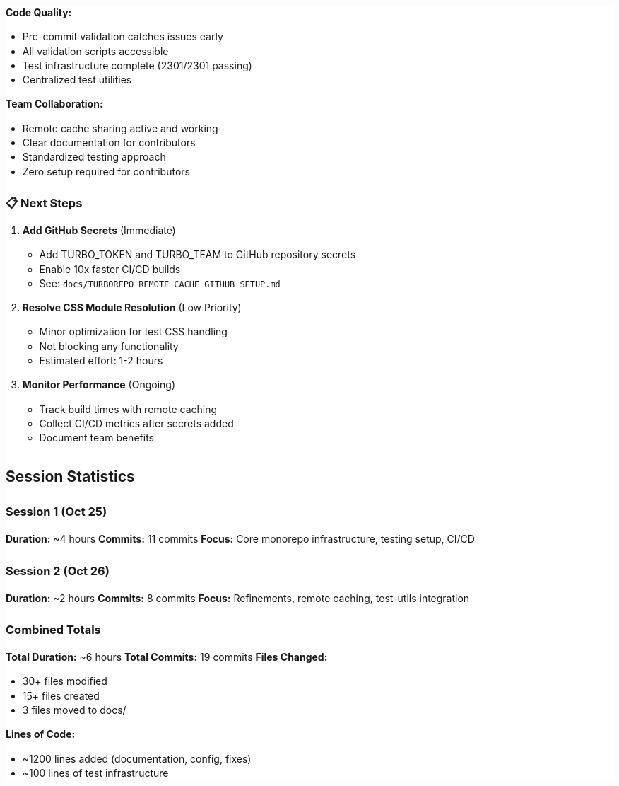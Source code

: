 **Code Quality:**
- Pre-commit validation catches issues early
- All validation scripts accessible
- Test infrastructure complete (2301/2301 passing)
- Centralized test utilities

**Team Collaboration:**
- Remote cache sharing active and working
- Clear documentation for contributors
- Standardized testing approach
- Zero setup required for contributors

### 📋 Next Steps

1. **Add GitHub Secrets** (Immediate)
   - Add TURBO_TOKEN and TURBO_TEAM to GitHub repository secrets
   - Enable 10x faster CI/CD builds
   - See: `docs/TURBOREPO_REMOTE_CACHE_GITHUB_SETUP.md`

2. **Resolve CSS Module Resolution** (Low Priority)
   - Minor optimization for test CSS handling
   - Not blocking any functionality
   - Estimated effort: 1-2 hours

3. **Monitor Performance** (Ongoing)
   - Track build times with remote caching
   - Collect CI/CD metrics after secrets added
   - Document team benefits

## Session Statistics

### Session 1 (Oct 25)
**Duration:** ~4 hours
**Commits:** 11 commits
**Focus:** Core monorepo infrastructure, testing setup, CI/CD

### Session 2 (Oct 26)
**Duration:** ~2 hours
**Commits:** 8 commits
**Focus:** Refinements, remote caching, test-utils integration

### Combined Totals
**Total Duration:** ~6 hours
**Total Commits:** 19 commits
**Files Changed:**
- 30+ files modified
- 15+ files created
- 3 files moved to docs/

**Lines of Code:**
- ~1200 lines added (documentation, config, fixes)
- ~100 lines of test infrastructure
